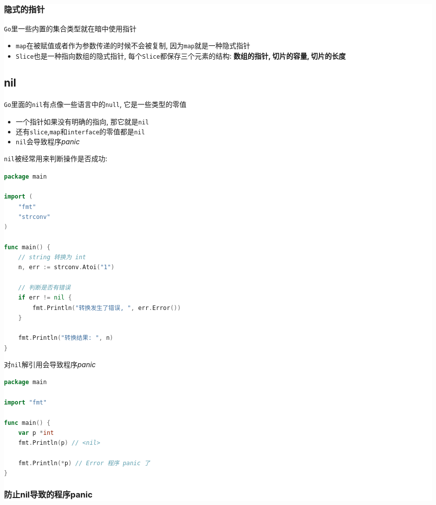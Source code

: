 ### 隐式的指针

`Go`里一些内置的集合类型就在暗中使用指针

-   `map`在被赋值或者作为参数传递的时候不会被复制, 因为`map`就是一种隐式指针
-   `Slice`也是一种指向数组的隐式指针, 每个`Slice`都保存三个元素的结构: **数组的指针, 切片的容量, 切片的长度**

## nil

`Go`里面的`nil`有点像一些语言中的`null`, 它是一些类型的零值

-   一个指针如果没有明确的指向, 那它就是`nil`
-   还有`slice`,`map`和`interface`的零值都是`nil`
-   `nil`会导致程序*panic*

`nil`被经常用来判断操作是否成功: 

```go
package main

import (
	"fmt"
	"strconv"
)

func main() {
	// string 转换为 int
	n, err := strconv.Atoi("1")

	// 判断是否有错误
	if err != nil {
		fmt.Println("转换发生了错误, ", err.Error())
	}

	fmt.Println("转换结果: ", n)
}
```

对`nil`解引用会导致程序*panic*

```go
package main

import "fmt"

func main() {
	var p *int
	fmt.Println(p) // <nil>

	fmt.Println(*p) // Error 程序 panic 了
}
```

### 防止nil导致的程序panic
